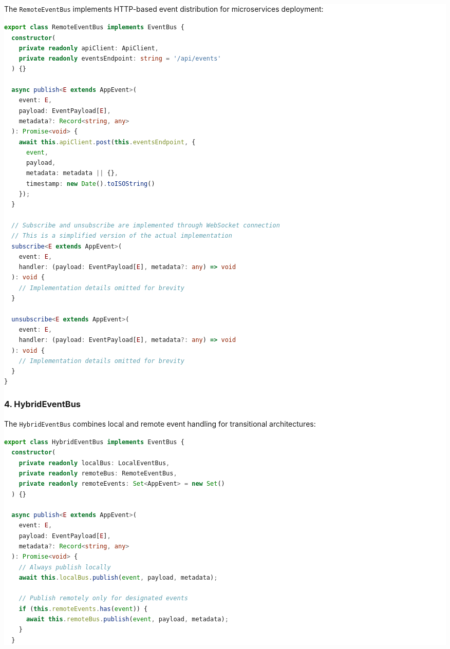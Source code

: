 The `RemoteEventBus` implements HTTP-based event distribution for microservices deployment:

```typescript
export class RemoteEventBus implements EventBus {
  constructor(
    private readonly apiClient: ApiClient,
    private readonly eventsEndpoint: string = '/api/events'
  ) {}
  
  async publish<E extends AppEvent>(
    event: E, 
    payload: EventPayload[E], 
    metadata?: Record<string, any>
  ): Promise<void> {
    await this.apiClient.post(this.eventsEndpoint, {
      event,
      payload,
      metadata: metadata || {},
      timestamp: new Date().toISOString()
    });
  }
  
  // Subscribe and unsubscribe are implemented through WebSocket connection
  // This is a simplified version of the actual implementation
  subscribe<E extends AppEvent>(
    event: E, 
    handler: (payload: EventPayload[E], metadata?: any) => void
  ): void {
    // Implementation details omitted for brevity
  }
  
  unsubscribe<E extends AppEvent>(
    event: E, 
    handler: (payload: EventPayload[E], metadata?: any) => void
  ): void {
    // Implementation details omitted for brevity
  }
}
```

### 4. HybridEventBus

The `HybridEventBus` combines local and remote event handling for transitional architectures:

```typescript
export class HybridEventBus implements EventBus {
  constructor(
    private readonly localBus: LocalEventBus,
    private readonly remoteBus: RemoteEventBus,
    private readonly remoteEvents: Set<AppEvent> = new Set()
  ) {}
  
  async publish<E extends AppEvent>(
    event: E, 
    payload: EventPayload[E], 
    metadata?: Record<string, any>
  ): Promise<void> {
    // Always publish locally
    await this.localBus.publish(event, payload, metadata);
    
    // Publish remotely only for designated events
    if (this.remoteEvents.has(event)) {
      await this.remoteBus.publish(event, payload, metadata);
    }
  }
```

  [AppEvent.USER_LOGGED_IN]: {